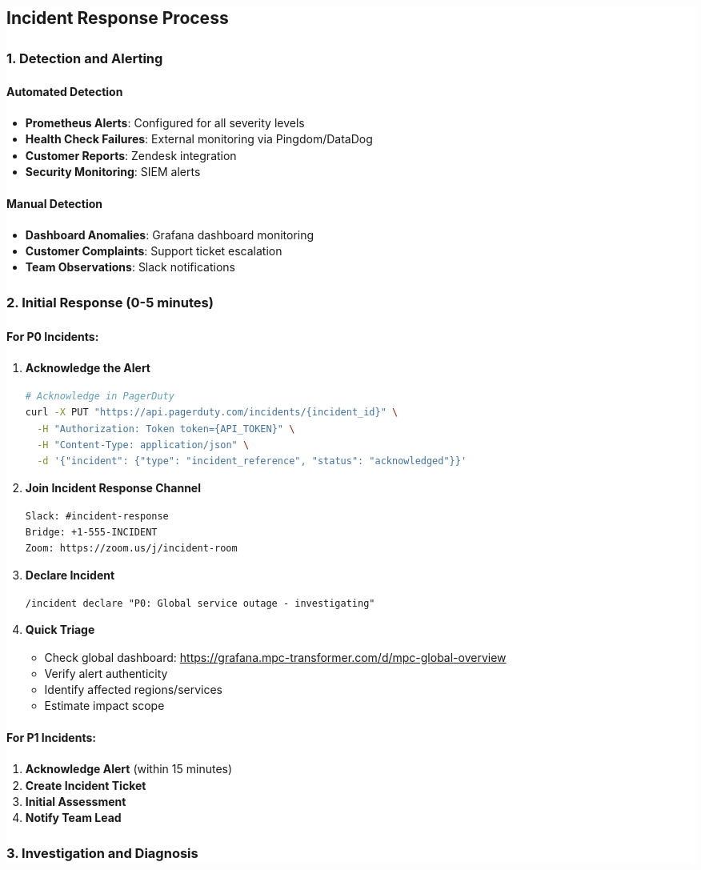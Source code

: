 ## Incident Response Process

### 1. Detection and Alerting

#### Automated Detection
- **Prometheus Alerts**: Configured for all severity levels
- **Health Check Failures**: External monitoring via Pingdom/DataDog
- **Customer Reports**: Zendesk integration
- **Security Monitoring**: SIEM alerts

#### Manual Detection
- **Dashboard Anomalies**: Grafana dashboard monitoring
- **Customer Complaints**: Support ticket escalation
- **Team Observations**: Slack notifications

### 2. Initial Response (0-5 minutes)

#### For P0 Incidents:

1. **Acknowledge the Alert**
   ```bash
   # Acknowledge in PagerDuty
   curl -X PUT "https://api.pagerduty.com/incidents/{incident_id}" \
     -H "Authorization: Token token={API_TOKEN}" \
     -H "Content-Type: application/json" \
     -d '{"incident": {"type": "incident_reference", "status": "acknowledged"}}'
   ```

2. **Join Incident Response Channel**
   ```
   Slack: #incident-response
   Bridge: +1-555-INCIDENT
   Zoom: https://zoom.us/j/incident-room
   ```

3. **Declare Incident**
   ```
   /incident declare "P0: Global service outage - investigating"
   ```

4. **Quick Triage**
   - Check global dashboard: https://grafana.mpc-transformer.com/d/mpc-global-overview
   - Verify alert authenticity
   - Identify affected regions/services
   - Estimate impact scope

#### For P1 Incidents:

1. **Acknowledge Alert** (within 15 minutes)
2. **Create Incident Ticket**
3. **Initial Assessment**
4. **Notify Team Lead**

### 3. Investigation and Diagnosis
